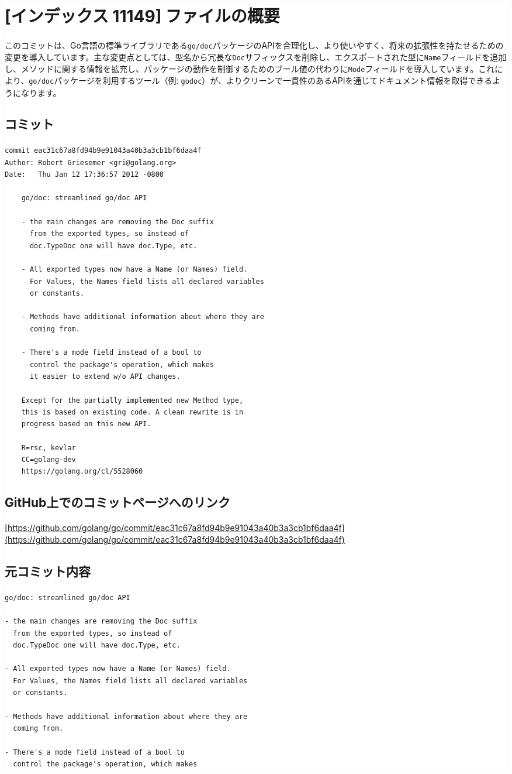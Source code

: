 # [インデックス 11149] ファイルの概要

このコミットは、Go言語の標準ライブラリである`go/doc`パッケージのAPIを合理化し、より使いやすく、将来の拡張性を持たせるための変更を導入しています。主な変更点としては、型名から冗長な`Doc`サフィックスを削除し、エクスポートされた型に`Name`フィールドを追加し、メソッドに関する情報を拡充し、パッケージの動作を制御するためのブール値の代わりに`Mode`フィールドを導入しています。これにより、`go/doc`パッケージを利用するツール（例: `godoc`）が、よりクリーンで一貫性のあるAPIを通じてドキュメント情報を取得できるようになります。

## コミット

```
commit eac31c67a8fd94b9e91043a40b3a3cb1bf6daa4f
Author: Robert Griesemer <gri@golang.org>
Date:   Thu Jan 12 17:36:57 2012 -0800

    go/doc: streamlined go/doc API
    
    - the main changes are removing the Doc suffix
      from the exported types, so instead of
      doc.TypeDoc one will have doc.Type, etc.
    
    - All exported types now have a Name (or Names) field.
      For Values, the Names field lists all declared variables
      or constants.
    
    - Methods have additional information about where they are
      coming from.
    
    - There's a mode field instead of a bool to
      control the package's operation, which makes
      it easier to extend w/o API changes.
    
    Except for the partially implemented new Method type,
    this is based on existing code. A clean rewrite is in
    progress based on this new API.
    
    R=rsc, kevlar
    CC=golang-dev
    https://golang.org/cl/5528060
```

## GitHub上でのコミットページへのリンク

[https://github.com/golang/go/commit/eac31c67a8fd94b9e91043a40b3a3cb1bf6daa4f](https://github.com/golang/go/commit/eac31c67a8fd94b9e91043a40b3a3cb1bf6daa4f)

## 元コミット内容

```
go/doc: streamlined go/doc API

- the main changes are removing the Doc suffix
  from the exported types, so instead of
  doc.TypeDoc one will have doc.Type, etc.

- All exported types now have a Name (or Names) field.
  For Values, the Names field lists all declared variables
  or constants.

- Methods have additional information about where they are
  coming from.

- There's a mode field instead of a bool to
  control the package's operation, which makes
```